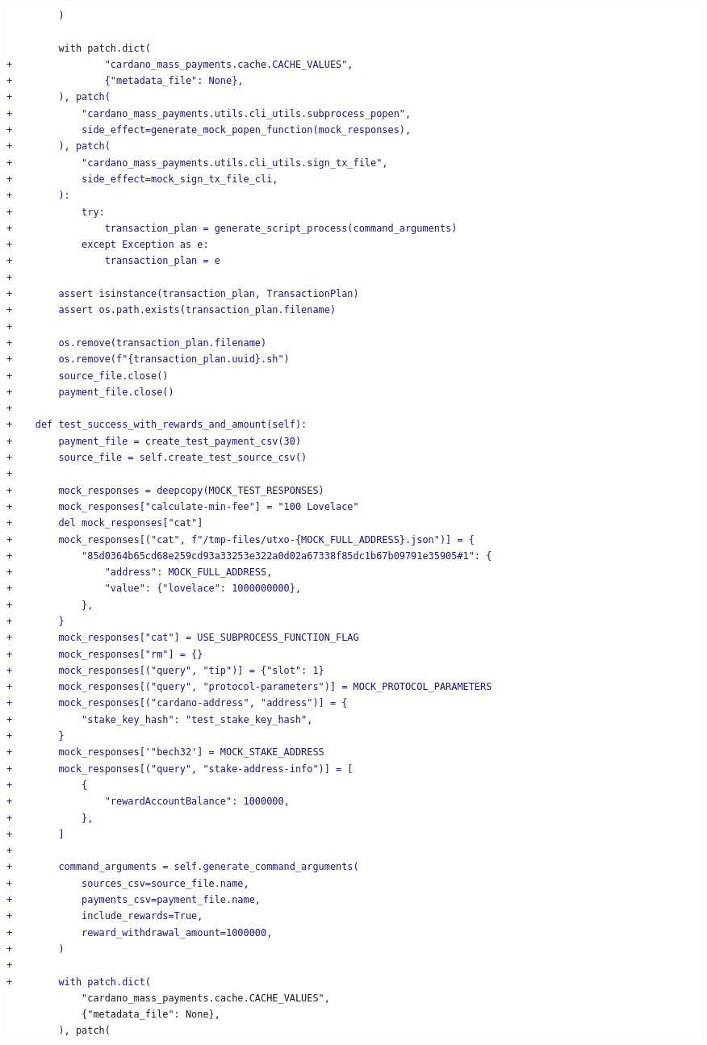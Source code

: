 ```diff
         )
 
         with patch.dict(
+                "cardano_mass_payments.cache.CACHE_VALUES",
+                {"metadata_file": None},
+        ), patch(
+            "cardano_mass_payments.utils.cli_utils.subprocess_popen",
+            side_effect=generate_mock_popen_function(mock_responses),
+        ), patch(
+            "cardano_mass_payments.utils.cli_utils.sign_tx_file",
+            side_effect=mock_sign_tx_file_cli,
+        ):
+            try:
+                transaction_plan = generate_script_process(command_arguments)
+            except Exception as e:
+                transaction_plan = e
+
+        assert isinstance(transaction_plan, TransactionPlan)
+        assert os.path.exists(transaction_plan.filename)
+
+        os.remove(transaction_plan.filename)
+        os.remove(f"{transaction_plan.uuid}.sh")
+        source_file.close()
+        payment_file.close()
+
+    def test_success_with_rewards_and_amount(self):
+        payment_file = create_test_payment_csv(30)
+        source_file = self.create_test_source_csv()
+
+        mock_responses = deepcopy(MOCK_TEST_RESPONSES)
+        mock_responses["calculate-min-fee"] = "100 Lovelace"
+        del mock_responses["cat"]
+        mock_responses[("cat", f"/tmp-files/utxo-{MOCK_FULL_ADDRESS}.json")] = {
+            "85d0364b65cd68e259cd93a33253e322a0d02a67338f85dc1b67b09791e35905#1": {
+                "address": MOCK_FULL_ADDRESS,
+                "value": {"lovelace": 1000000000},
+            },
+        }
+        mock_responses["cat"] = USE_SUBPROCESS_FUNCTION_FLAG
+        mock_responses["rm"] = {}
+        mock_responses[("query", "tip")] = {"slot": 1}
+        mock_responses[("query", "protocol-parameters")] = MOCK_PROTOCOL_PARAMETERS
+        mock_responses[("cardano-address", "address")] = {
+            "stake_key_hash": "test_stake_key_hash",
+        }
+        mock_responses['"bech32'] = MOCK_STAKE_ADDRESS
+        mock_responses[("query", "stake-address-info")] = [
+            {
+                "rewardAccountBalance": 1000000,
+            },
+        ]
+
+        command_arguments = self.generate_command_arguments(
+            sources_csv=source_file.name,
+            payments_csv=payment_file.name,
+            include_rewards=True,
+            reward_withdrawal_amount=1000000,
+        )
+
+        with patch.dict(
             "cardano_mass_payments.cache.CACHE_VALUES",
             {"metadata_file": None},
         ), patch(
```